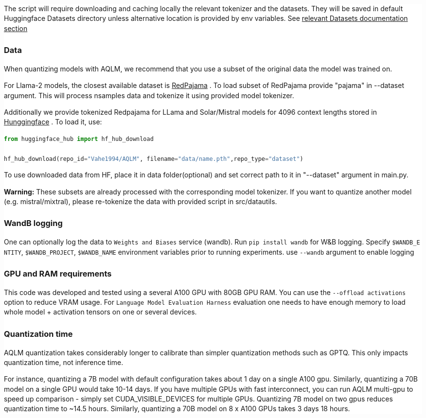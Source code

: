 The script will require downloading and caching locally the relevant tokenizer and the datasets. 
They will be saved in default Huggingface Datasets directory unless alternative location is provided by env variables.
See [relevant Datasets documentation section](https://huggingface.co/docs/datasets/main/en/cache#cache-directory)

### Data

When quantizing models with AQLM, we recommend that you use a subset of the original data the model was trained on.

For Llama-2 models, the closest available dataset is [RedPajama](https://huggingface.co/datasets/togethercomputer/RedPajama-Data-1T-Sample) . To load subset of RedPajama provide "pajama" in --dataset argument.
This will process nsamples data and tokenize it using provided model tokenizer.

Additionally we provide tokenized Redpajama for LLama and Solar/Mistral models for 4096 context lengths stored in [Hunggingface](https://huggingface.co/datasets/Vahe1994/AQLM) .
To load it, use:

```python
from huggingface_hub import hf_hub_download

hf_hub_download(repo_id="Vahe1994/AQLM", filename="data/name.pth",repo_type="dataset")
```

To use downloaded data from HF, place it in data folder(optional) and set correct path to it in "--dataset" argument in main.py.

**Warning:** These subsets are already processed with the corresponding model tokenizer. If you want to quantize another model (e.g. mistral/mixtral), please re-tokenize the data with provided script in src/datautils.

### WandB logging

One can optionally log the data to `Weights and Biases` service (wandb).
Run `pip install wandb` for W&B logging.
Specify `$WANDB_ENTITY`, `$WANDB_PROJECT`, `$WANDB_NAME` environment variables prior to running experiments. use `--wandb` argument to enable logging

### GPU and RAM requirements
This code was developed and tested using a several A100 GPU with 80GB GPU RAM. 
You can use the `--offload activations` option to reduce VRAM usage.
For `Language Model Evaluation Harness` evaluation one needs to have enough memory to load whole model  + activation tensors 
on one or several devices.

### Quantization time

AQLM quantization takes considerably longer to calibrate than simpler quantization methods such as GPTQ. This only impacts quantization time, not inference time.

For instance, quantizing a 7B model with default configuration takes about 1 day on a single A100 gpu. Similarly, quantizing a 70B model on a single GPU would take 10-14 days. If you have multiple GPUs with fast interconnect, you can run AQLM multi-gpu to speed up comparison - simply set CUDA_VISIBLE_DEVICES for multiple GPUs. Quantizing 7B model on two gpus reduces quantization time to ~14.5 hours. Similarly, quantizing a 70B model on 8 x A100 GPUs takes 3 days 18 hours.
